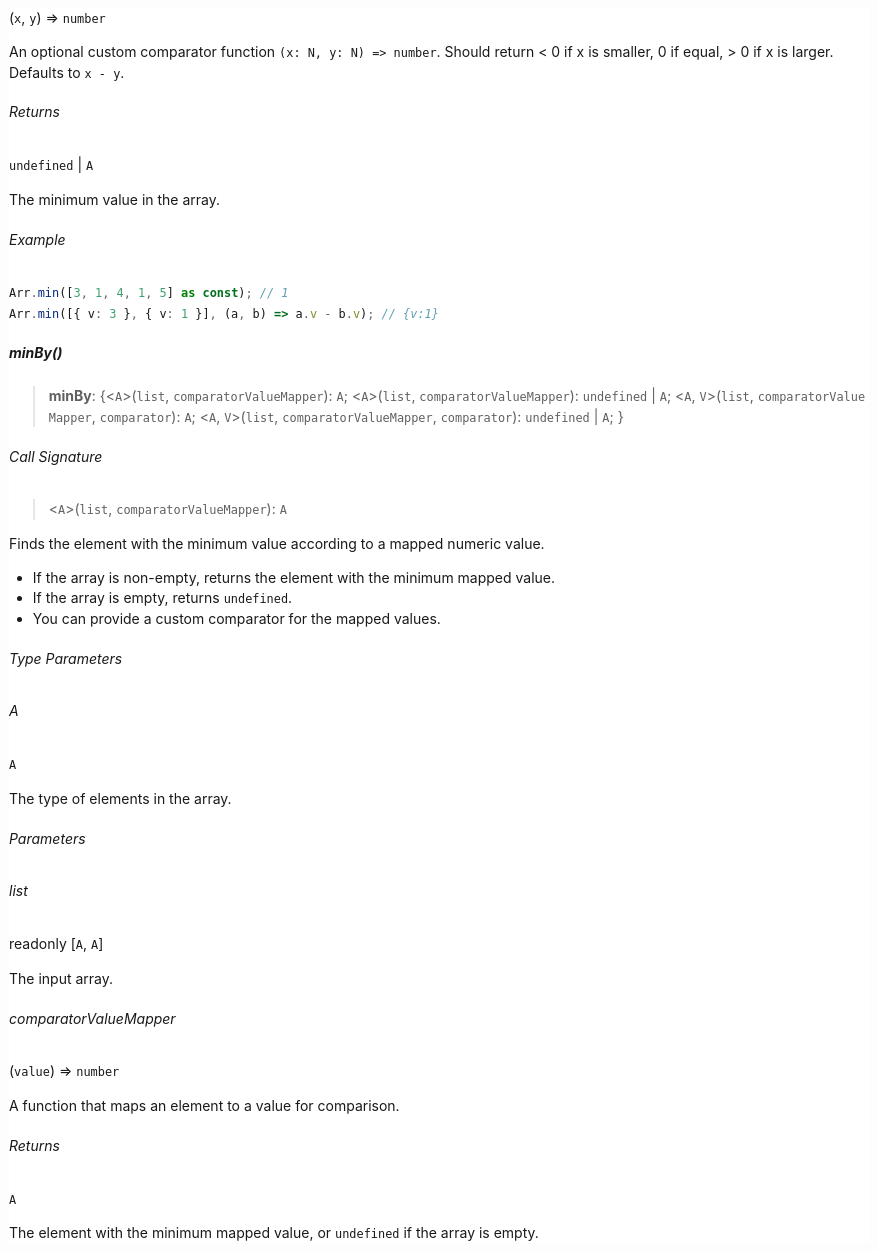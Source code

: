 (`x`, `y`) => `number`

An optional custom comparator function `(x: N, y: N) => number`. Should return < 0 if x is smaller, 0 if equal, > 0 if x is larger. Defaults to `x - y`.

###### Returns

`undefined` \| `A`

The minimum value in the array.

###### Example

```ts
Arr.min([3, 1, 4, 1, 5] as const); // 1
Arr.min([{ v: 3 }, { v: 1 }], (a, b) => a.v - b.v); // {v:1}
```

##### minBy()

> **minBy**: \{\<`A`\>(`list`, `comparatorValueMapper`): `A`; \<`A`\>(`list`, `comparatorValueMapper`): `undefined` \| `A`; \<`A`, `V`\>(`list`, `comparatorValueMapper`, `comparator`): `A`; \<`A`, `V`\>(`list`, `comparatorValueMapper`, `comparator`): `undefined` \| `A`; \}

###### Call Signature

> \<`A`\>(`list`, `comparatorValueMapper`): `A`

Finds the element with the minimum value according to a mapped numeric value.

- If the array is non-empty, returns the element with the minimum mapped value.
- If the array is empty, returns `undefined`.
- You can provide a custom comparator for the mapped values.

###### Type Parameters

###### A

`A`

The type of elements in the array.

###### Parameters

###### list

readonly \[`A`, `A`\]

The input array.

###### comparatorValueMapper

(`value`) => `number`

A function that maps an element to a value for comparison.

###### Returns

`A`

The element with the minimum mapped value, or `undefined` if the array is empty.
